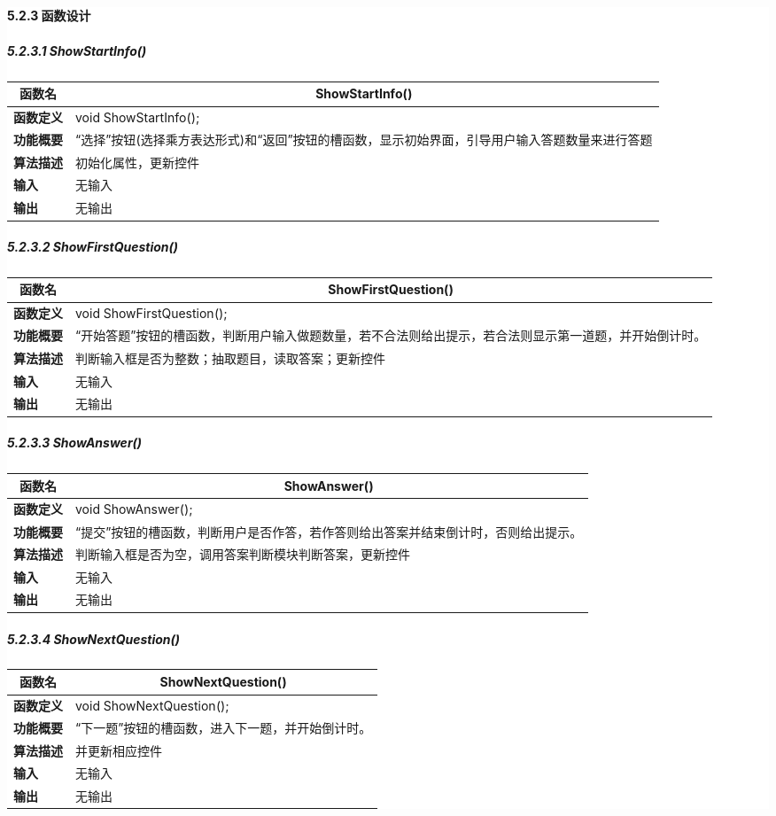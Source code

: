 #### 5.2.3 函数设计

##### 5.2.3.1 ShowStartInfo()

| 函数名       | ShowStartInfo()                                              |
| ------------ | ------------------------------------------------------------ |
| **函数定义** | void ShowStartInfo();                                        |
| **功能概要** | “选择”按钮(选择乘方表达形式)和“返回”按钮的槽函数，显示初始界面，引导用户输入答题数量来进行答题 |
| **算法描述** | 初始化属性，更新控件                                         |
| **输入**     | 无输入                                                       |
| **输出**     | 无输出                                                       |

##### 5.2.3.2 ShowFirstQuestion()

| 函数名       | ShowFirstQuestion()                                          |
| ------------ | ------------------------------------------------------------ |
| **函数定义** | void ShowFirstQuestion();                                    |
| **功能概要** | “开始答题”按钮的槽函数，判断用户输入做题数量，若不合法则给出提示，若合法则显示第一道题，并开始倒计时。 |
| **算法描述** | 判断输入框是否为整数；抽取题目，读取答案；更新控件           |
| **输入**     | 无输入                                                       |
| **输出**     | 无输出                                                       |

##### 5.2.3.3 ShowAnswer()

| 函数名       | ShowAnswer()                                                 |
| ------------ | ------------------------------------------------------------ |
| **函数定义** | void ShowAnswer();                                           |
| **功能概要** | “提交”按钮的槽函数，判断用户是否作答，若作答则给出答案并结束倒计时，否则给出提示。 |
| **算法描述** | 判断输入框是否为空，调用答案判断模块判断答案，更新控件       |
| **输入**     | 无输入                                                       |
| **输出**     | 无输出                                                       |

##### 5.2.3.4 ShowNextQuestion()

| 函数名       | ShowNextQuestion()                               |
| ------------ | ------------------------------------------------ |
| **函数定义** | void ShowNextQuestion();                         |
| **功能概要** | “下一题”按钮的槽函数，进入下一题，并开始倒计时。 |
| **算法描述** | 并更新相应控件                                   |
| **输入**     | 无输入                                           |
| **输出**     | 无输出                                           |

